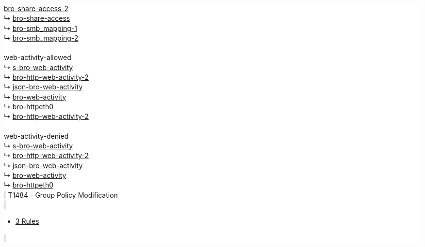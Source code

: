 [bro-share-access-2](Parsers/parserContent_bro-share-access-2.md)<br> ↳ [bro-share-access](Parsers/parserContent_bro-share-access.md)<br> ↳ [bro-smb_mapping-1](Parsers/parserContent_bro-smb_mapping-1.md)<br> ↳ [bro-smb_mapping-2](Parsers/parserContent_bro-smb_mapping-2.md)<br><br> web-activity-allowed<br> ↳ [s-bro-web-activity](Parsers/parserContent_s-bro-web-activity.md)<br> ↳ [bro-http-web-activity-2](Parsers/parserContent_bro-http-web-activity-2.md)<br> ↳ [json-bro-web-activity](Parsers/parserContent_json-bro-web-activity.md)<br> ↳ [bro-web-activity](Parsers/parserContent_bro-web-activity.md)<br> ↳ [bro-httpeth0](Parsers/parserContent_bro-httpeth0.md)<br> ↳ [bro-http-web-activity-2](Parsers/parserContent_bro-http-web-activity-2.md)<br><br> web-activity-denied<br> ↳ [s-bro-web-activity](Parsers/parserContent_s-bro-web-activity.md)<br> ↳ [bro-http-web-activity-2](Parsers/parserContent_bro-http-web-activity-2.md)<br> ↳ [json-bro-web-activity](Parsers/parserContent_json-bro-web-activity.md)<br> ↳ [bro-web-activity](Parsers/parserContent_bro-web-activity.md)<br> ↳ [bro-httpeth0](Parsers/parserContent_bro-httpeth0.md)<br> | T1484 - Group Policy Modification<br>                                                                                                                                                                                                                                                                                                                                                                                                                                                                                                                                                                                                                                                                                                                                                                                                                                                                                            | [<ul><li>3 Rules</li></ul>](Rules_Models/r_m_zeek_zeek_network_security_monitor_Defense_Evasion.md)                                     |